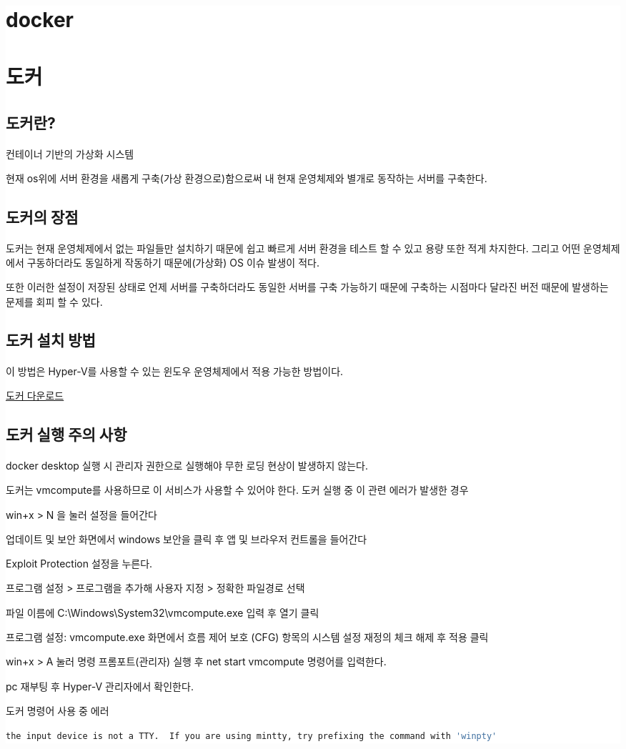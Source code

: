 # docker

# 도커

## 도커란?

컨테이너 기반의 가상화 시스템

현재 os위에 서버 환경을 새롭게 구축(가상 환경으로)함으로써 내 현재 운영체제와 별개로 동작하는 서버를 구축한다.



## 도커의 장점

도커는 현재 운영체제에서 없는 파일들만 설치하기 때문에 쉽고 빠르게 서버 환경을 테스트 할 수 있고 용량 또한 적게 차지한다. 그리고 어떤 운영체제에서 구동하더라도 동일하게 작동하기 때문에(가상화) OS 이슈 발생이 적다.

또한 이러한 설정이 저장된 상태로 언제 서버를 구축하더라도 동일한 서버를 구축 가능하기 때문에 구축하는 시점마다 달라진 버전 때문에 발생하는 문제를 회피 할 수 있다.



## 도커 설치 방법

이 방법은 Hyper-V를 사용할 수 있는 윈도우 운영체제에서 적용 가능한 방법이다.

[도커 다운로드](https://hub.docker.com/editions/community/docker-ce-desktop-windows)



## 도커 실행 주의 사항

docker desktop 실행 시 관리자 권한으로 실행해야 무한 로딩 현상이 발생하지 않는다.



도커는 vmcompute를 사용하므로 이 서비스가 사용할 수 있어야 한다. 도커 실행 중 이 관련 에러가 발생한 경우

win+x > N 을 눌러 설정을 들어간다

업데이트 및 보안 화면에서 windows 보안을 클릭 후 앱 및 브라우저 컨트롤을 들어간다

Exploit Protection 설정을 누른다.

프로그램 설정 > 프로그램을 추가해 사용자 지정 > 정확한 파일경로 선택

파일 이름에 C:\Windows\System32\vmcompute.exe 입력 후 열기 클릭

프로그램 설정: vmcompute.exe 화면에서 흐름 제어 보호 (CFG) 항목의 시스템 설정 재정의 체크 해제 후 적용 클릭

win+x > A 눌러 명령 프롬포트(관리자) 실행 후 net start vmcompute 명령어를 입력한다.

pc 재부팅 후 Hyper-V 관리자에서 확인한다.



도커 명령어 사용 중 에러

```bash
the input device is not a TTY.  If you are using mintty, try prefixing the command with 'winpty'
```
